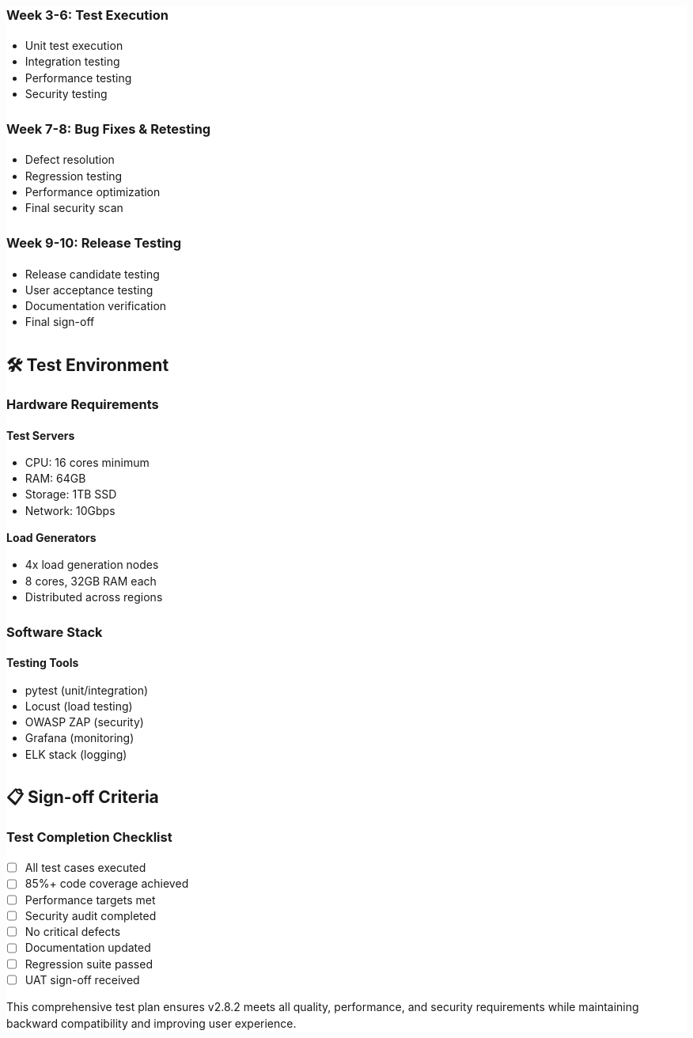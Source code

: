 ### Week 3-6: Test Execution
- Unit test execution
- Integration testing
- Performance testing
- Security testing

### Week 7-8: Bug Fixes & Retesting
- Defect resolution
- Regression testing
- Performance optimization
- Final security scan

### Week 9-10: Release Testing
- Release candidate testing
- User acceptance testing
- Documentation verification
- Final sign-off

## 🛠️ Test Environment

### Hardware Requirements

**Test Servers**
- CPU: 16 cores minimum
- RAM: 64GB
- Storage: 1TB SSD
- Network: 10Gbps

**Load Generators**
- 4x load generation nodes
- 8 cores, 32GB RAM each
- Distributed across regions

### Software Stack

**Testing Tools**
- pytest (unit/integration)
- Locust (load testing)
- OWASP ZAP (security)
- Grafana (monitoring)
- ELK stack (logging)

## 📋 Sign-off Criteria

### Test Completion Checklist
- [ ] All test cases executed
- [ ] 85%+ code coverage achieved
- [ ] Performance targets met
- [ ] Security audit completed
- [ ] No critical defects
- [ ] Documentation updated
- [ ] Regression suite passed
- [ ] UAT sign-off received

This comprehensive test plan ensures v2.8.2 meets all quality, performance, and security requirements while maintaining backward compatibility and improving user experience.